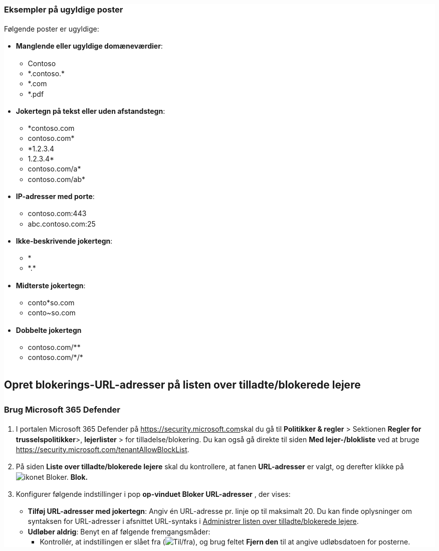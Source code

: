### <a name="examples-of-invalid-entries"></a>Eksempler på ugyldige poster

Følgende poster er ugyldige:

- **Manglende eller ugyldige domæneværdier**:

  - Contoso
  - \*.contoso.\*
  - \*.com
  - \*.pdf

- **Jokertegn på tekst eller uden afstandstegn**:

  - \*contoso.com
  - contoso.com\*
  - \*1.2.3.4
  - 1.2.3.4\*
  - contoso.com/a\*
  - contoso.com/ab\*

- **IP-adresser med porte**:

  - contoso.com:443
  - abc.contoso.com:25

- **Ikke-beskrivende jokertegn**:

  - \*
  - \*.\*

- **Midterste jokertegn**:

  - conto\*so.com
  - conto~so.com

- **Dobbelte jokertegn**

  - contoso.com/\*\*
  - contoso.com/\*/\*

## <a name="create-block-url-entries-in-the-tenant-allowblock-list"></a>Opret blokerings-URL-adresser på listen over tilladte/blokerede lejere

### <a name="use-microsoft-365-defender"></a>Brug Microsoft 365 Defender

1. I portalen Microsoft 365 Defender på <https://security.microsoft.com>skal du gå til **Politikker & regler** \> Sektionen **Regler for trusselspolitikker**\>, **lejerlister** \> for tilladelse/blokering. Du kan også gå direkte til siden **Med lejer-/blokliste** ved at bruge <https://security.microsoft.com/tenantAllowBlockList>.

2. På siden **Liste over tilladte/blokerede lejere** skal du kontrollere, at fanen **URL-adresser** er valgt, og derefter klikke på ![ikonet Bloker.](../../media/m365-cc-sc-create-icon.png) **Blok.**

3. Konfigurer følgende indstillinger i pop **op-vinduet Bloker URL-adresser** , der vises:
   - **Tilføj URL-adresser med jokertegn**: Angiv én URL-adresse pr. linje op til maksimalt 20. Du kan finde oplysninger om syntaksen for URL-adresser i afsnittet URL-syntaks i [Administrer listen over tilladte/blokerede lejere](tenant-allow-block-list.md).
   - **Udløber aldrig**: Benyt en af følgende fremgangsmåder:
     - Kontrollér, at indstillingen er slået fra (![Til/fra](../../media/scc-toggle-off.png)), og brug feltet **Fjern den** til at angive udløbsdatoen for posterne.
